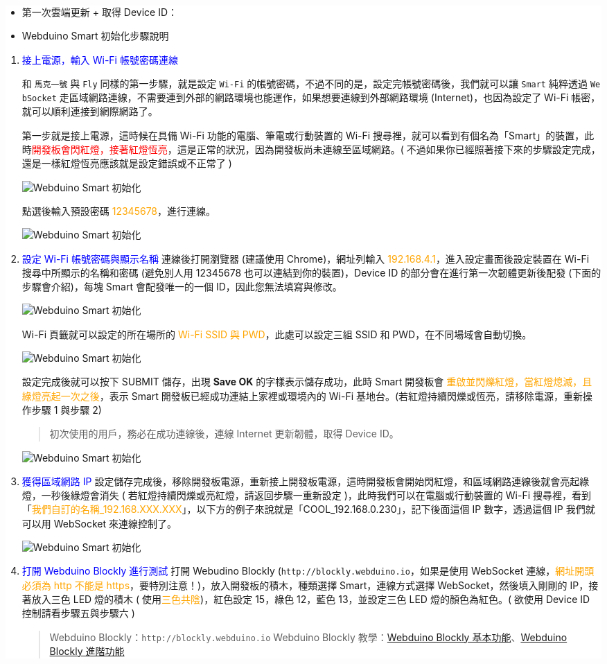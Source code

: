 - 第一次雲端更新 + 取得 Device ID：

  <div class="video-container">
    <iframe width="560" height="316" src="https://www.youtube.com/embed/UtY4O5T7JgE" frameborder="0" allow="accelerometer; autoplay; clipboard-write; encrypted-media; gyroscope; picture-in-picture" allowfullscreen></iframe>
  </div>

- Webduino Smart 初始化步驟說明

1. <font color='blue'>接上電源，輸入 Wi-Fi 帳號密碼連線</font>

   和 `馬克一號` 與 `Fly` 同樣的第一步驟，就是設定 `Wi-Fi` 的帳號密碼，不過不同的是，設定完帳號密碼後，我們就可以讓 `Smart` 純粹透過 `WebSocket` 走區域網路連線，不需要連到外部的網路環境也能運作，如果想要連線到外部網路環境 (Internet)，也因為設定了 Wi-Fi 帳密，就可以順利連接到網際網路了。
   <br>

   第一步就是接上電源，這時候在具備 Wi-Fi 功能的電腦、筆電或行動裝置的 Wi-Fi 搜尋裡，就可以看到有個名為「Smart」的裝置，此時<font color=red>開發板會閃紅燈，接著紅燈恆亮</font>，這是正常的狀況，因為開發板尚未連線至區域網路。( 不過如果你已經照著接下來的步驟設定完成，還是一樣紅燈恆亮應該就是設定錯誤或不正常了 )

   ![Webduino Smart 初始化](https://cdn.jsdelivr.net/gh/allen-5183/blog.allen5183.synology.me/images/smart-setup-01.jpg)

   點選後輸入預設密碼 <font color=orange>12345678</font>，進行連線。

   ![Webduino Smart 初始化](https://cdn.jsdelivr.net/gh/allen-5183/blog.allen5183.synology.me/images/smart-setup-02.jpg)

2. <font color='blue'>設定 Wi-Fi 帳號密碼與顯示名稱</font>
   連線後打開瀏覽器 (建議使用 Chrome)，網址列輸入 <font color=orange>192.168.4.1</font>，進入設定畫面後設定裝置在 Wi-Fi 搜尋中所顯示的名稱和密碼 (避免別人用 12345678 也可以連結到你的裝置)，Device ID 的部分會在進行第一次韌體更新後配發 (下面的步驟會介紹)，每塊 Smart 會配發唯一的一個 ID，因此您無法填寫與修改。

   ![Webduino Smart 初始化](https://cdn.jsdelivr.net/gh/allen-5183/blog.allen5183.synology.me/images/smart-setup-031.jpg)

   Wi-Fi 頁籤就可以設定的所在場所的  <font color=orange>Wi-Fi SSID 與 PWD</font>，此處可以設定三組 SSID 和 PWD，在不同場域會自動切換。

   ![Webduino Smart 初始化](https://cdn.jsdelivr.net/gh/allen-5183/blog.allen5183.synology.me/images/smart-setup-032.jpg)

   設定完成後就可以按下 SUBMIT 儲存，出現 **Save OK** 的字樣表示儲存成功，此時 Smart 開發板會 <font color=orange>重啟並閃爍紅燈，當紅燈熄滅，且綠燈亮起一次之後</font>，表示 Smart 開發板已經成功連結上家裡或環境內的 Wi-Fi 基地台。(若紅燈持續閃爍或恆亮，請移除電源，重新操作步驟 1 與步驟 2)

   >初次使用的用戶，務必在成功連線後，連線 Internet 更新韌體，取得 Device ID。

   ![Webduino Smart 初始化](https://cdn.jsdelivr.net/gh/allen-5183/blog.allen5183.synology.me/images/smart-setup-04.jpg)

3. <font color='blue'>獲得區域網路 IP</font>
   設定儲存完成後，移除開發板電源，重新接上開發板電源，這時開發板會開始閃紅燈，和區域網路連線後就會亮起綠燈，一秒後綠燈會消失 ( 若紅燈持續閃爍或亮紅燈，請返回步驟一重新設定 )，此時我們可以在電腦或行動裝置的 Wi-Fi 搜尋裡，看到「<font color=orange>我們自訂的名稱_192.168.XXX.XXX</font>」，以下方的例子來說就是「COOL_192.168.0.230」，記下後面這個 IP 數字，透過這個 IP 我們就可以用 WebSocket 來連線控制了。

   ![Webduino Smart 初始化](https://cdn.jsdelivr.net/gh/allen-5183/blog.allen5183.synology.me/images/smart-setup-05.jpg)

4. <font color='blue'>打開 Webduino Blockly 進行測試</font>
   打開 Webudino Blockly (`http://blockly.webduino.io`，如果是使用 WebSocket 連線，<font color=orange>網址開頭必須為 http 不能是 https</font>，要特別注意！)，放入開發板的積木，種類選擇 Smart，連線方式選擇 WebSocket，然後填入剛剛的 IP，接著放入三色 LED 燈的積木 ( 使用<font color=orange>三色共陰</font>)，紅色設定 15，綠色 12，藍色 13，並設定三色 LED 燈的顏色為紅色。( 欲使用 Device ID 控制請看步驟五與步驟六 )

   >Webduino Blockly：`http://blockly.webduino.io`
    Webduino Blockly 教學：[Webduino Blockly 基本功能](https://tutorials.webduino.io/zh-tw/docs/basic/blockly/blockly-tutorial-01.html)、[Webduino Blockly 進階功能](https://tutorials.webduino.io/zh-tw/docs/basic/blockly/blockly-tutorial-02.html)
